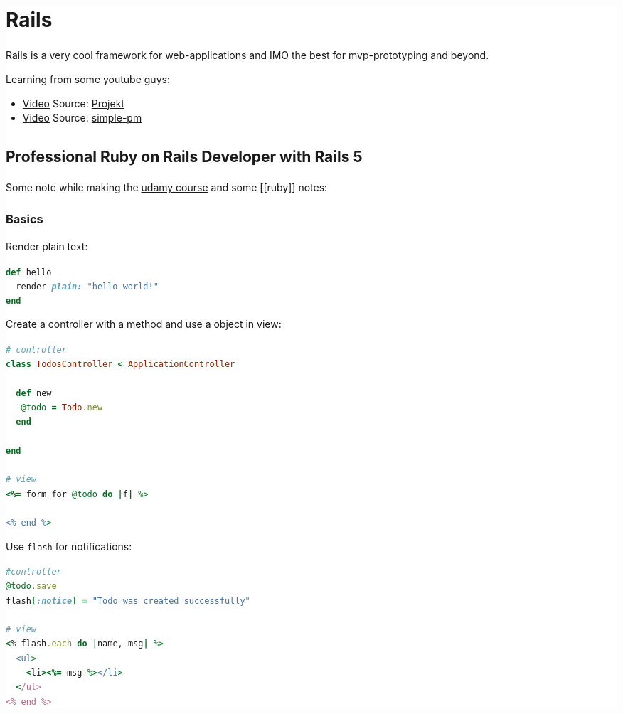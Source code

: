 # Rails

Rails is a very cool framework for web-applications and IMO the best for
mvp-prototyping and beyond.

Learning from some youtube guys:

 - [Video](https://www.youtube.com/watch?v=8i5JFLfbWkE) Source: [Projekt](https://github.com/justalever/projekt)
 - [Video](https://www.youtube.com/watch?v=u2o_new-T0o&t=555s) Source:
   [simple-pm](https://github.com/StephenFiser/simple-pm/tree/episode-1)

## Professional Ruby on Rails Developer with Rails 5

Some note while making the [udamy course](https://www.udemy.com/course/pro-ruby-on-rails-rails5/) and some [[ruby]] notes:

### Basics

Render plain text:
```ruby
def hello
  render plain: "hello world!"
end
```

Create a controller with a method and use a object in view:

```ruby
# controller
class TodosController < ApplicationController

  def new
   @todo = Todo.new 
  end

end

# view
<%= form_for @todo do |f| %>

<% end %>
```

Use `flash` for notifications:

```ruby
#controller
@todo.save
flash[:notice] = "Todo was created successfully"

# view
<% flash.each do |name, msg| %>
  <ul>
    <li><%= msg %></li>
  </ul>
<% end %>
```
